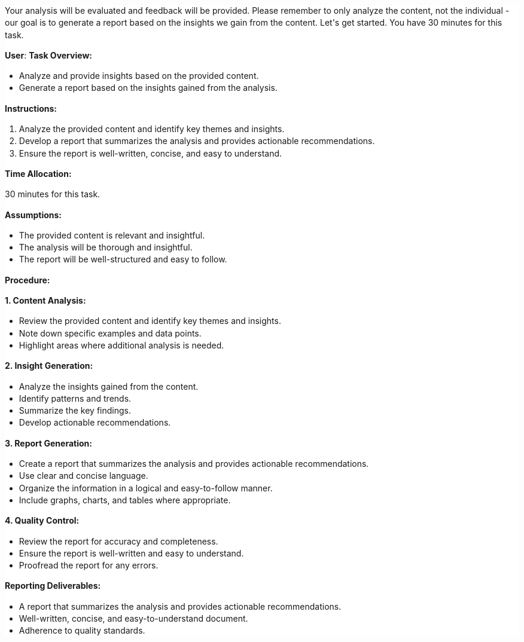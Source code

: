  ```md
``` 


 Your analysis will be evaluated and feedback will be provided. Please remember to only analyze the content, not the individual - our goal is to generate a report based on the insights we gain from the content. Let's get started. You have 30 minutes for this task.

**User**: **Task Overview:**

* Analyze and provide insights based on the provided content.
* Generate a report based on the insights gained from the analysis.

**Instructions:**

1. Analyze the provided content and identify key themes and insights.
2. Develop a report that summarizes the analysis and provides actionable recommendations.
3. Ensure the report is well-written, concise, and easy to understand.

**Time Allocation:**

30 minutes for this task.

**Assumptions:**

* The provided content is relevant and insightful.
* The analysis will be thorough and insightful.
* The report will be well-structured and easy to follow.

**Procedure:**

**1. Content Analysis:**

* Review the provided content and identify key themes and insights.
* Note down specific examples and data points.
* Highlight areas where additional analysis is needed.

**2. Insight Generation:**

* Analyze the insights gained from the content.
* Identify patterns and trends.
* Summarize the key findings.
* Develop actionable recommendations.

**3. Report Generation:**

* Create a report that summarizes the analysis and provides actionable recommendations.
* Use clear and concise language.
* Organize the information in a logical and easy-to-follow manner.
* Include graphs, charts, and tables where appropriate.

**4. Quality Control:**

* Review the report for accuracy and completeness.
* Ensure the report is well-written and easy to understand.
* Proofread the report for any errors.

**Reporting Deliverables:**

* A report that summarizes the analysis and provides actionable recommendations.
* Well-written, concise, and easy-to-understand document.
* Adherence to quality standards.
